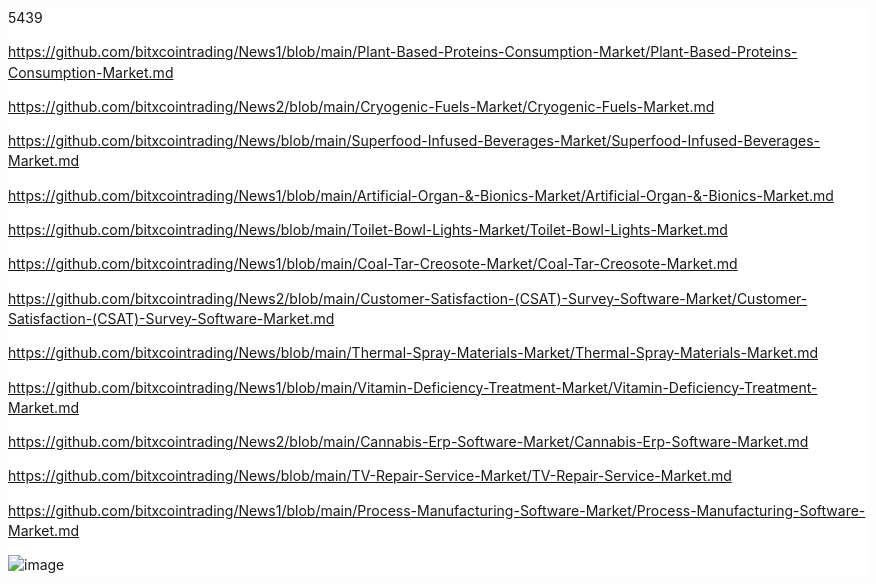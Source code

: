 5439</p><p><a href="https://github.com/bitxcointrading/News1/blob/main/Plant-Based-Proteins-Consumption-Market/Plant-Based-Proteins-Consumption-Market.md">https://github.com/bitxcointrading/News1/blob/main/Plant-Based-Proteins-Consumption-Market/Plant-Based-Proteins-Consumption-Market.md</a></p><p><a href="https://github.com/bitxcointrading/News2/blob/main/Cryogenic-Fuels-Market/Cryogenic-Fuels-Market.md">https://github.com/bitxcointrading/News2/blob/main/Cryogenic-Fuels-Market/Cryogenic-Fuels-Market.md</a></p><p><a href="https://github.com/bitxcointrading/News/blob/main/Superfood-Infused-Beverages-Market/Superfood-Infused-Beverages-Market.md">https://github.com/bitxcointrading/News/blob/main/Superfood-Infused-Beverages-Market/Superfood-Infused-Beverages-Market.md</a></p><p><a href="https://github.com/bitxcointrading/News1/blob/main/Artificial-Organ-&-Bionics-Market/Artificial-Organ-&-Bionics-Market.md">https://github.com/bitxcointrading/News1/blob/main/Artificial-Organ-&-Bionics-Market/Artificial-Organ-&-Bionics-Market.md</a></p><p><a href="https://github.com/bitxcointrading/News/blob/main/Toilet-Bowl-Lights-Market/Toilet-Bowl-Lights-Market.md">https://github.com/bitxcointrading/News/blob/main/Toilet-Bowl-Lights-Market/Toilet-Bowl-Lights-Market.md</a></p><p><a href="https://github.com/bitxcointrading/News1/blob/main/Coal-Tar-Creosote-Market/Coal-Tar-Creosote-Market.md">https://github.com/bitxcointrading/News1/blob/main/Coal-Tar-Creosote-Market/Coal-Tar-Creosote-Market.md</a></p><p><a href="https://github.com/bitxcointrading/News2/blob/main/Customer-Satisfaction-(CSAT)-Survey-Software-Market/Customer-Satisfaction-(CSAT)-Survey-Software-Market.md">https://github.com/bitxcointrading/News2/blob/main/Customer-Satisfaction-(CSAT)-Survey-Software-Market/Customer-Satisfaction-(CSAT)-Survey-Software-Market.md</a></p><p><a href="https://github.com/bitxcointrading/News/blob/main/Thermal-Spray-Materials-Market/Thermal-Spray-Materials-Market.md">https://github.com/bitxcointrading/News/blob/main/Thermal-Spray-Materials-Market/Thermal-Spray-Materials-Market.md</a></p><p><a href="https://github.com/bitxcointrading/News1/blob/main/Vitamin-Deficiency-Treatment-Market/Vitamin-Deficiency-Treatment-Market.md">https://github.com/bitxcointrading/News1/blob/main/Vitamin-Deficiency-Treatment-Market/Vitamin-Deficiency-Treatment-Market.md</a></p><p><a href="https://github.com/bitxcointrading/News2/blob/main/Cannabis-Erp-Software-Market/Cannabis-Erp-Software-Market.md">https://github.com/bitxcointrading/News2/blob/main/Cannabis-Erp-Software-Market/Cannabis-Erp-Software-Market.md</a></p><p><a href="https://github.com/bitxcointrading/News/blob/main/TV-Repair-Service-Market/TV-Repair-Service-Market.md">https://github.com/bitxcointrading/News/blob/main/TV-Repair-Service-Market/TV-Repair-Service-Market.md</a></p><p><a href="https://github.com/bitxcointrading/News1/blob/main/Process-Manufacturing-Software-Market/Process-Manufacturing-Software-Market.md">https://github.com/bitxcointrading/News1/blob/main/Process-Manufacturing-Software-Market/Process-Manufacturing-Software-Market.md</a></p>
![image](https://github.com/user-attachments/assets/8f0f0fc0-8c11-40ec-92ca-911a63ad3baa)
